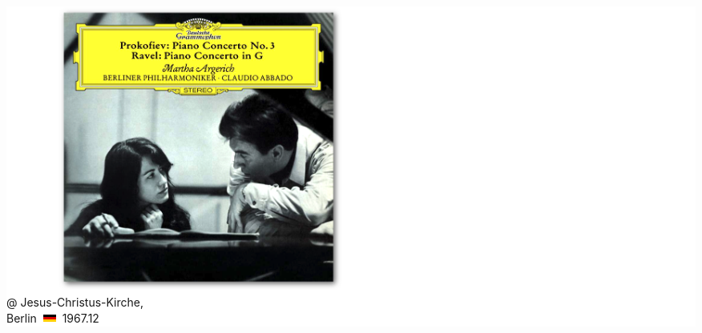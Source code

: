 <img src="/assets/img/albums/argerich-ravel.png" width="480"> </a> <br>
@ Jesus-Christus-Kirche, <br>
Berlin &nbsp;<img src="/assets/img/flags/de.png" height="10.5" width="16"/>&nbsp; 1967.12
</p>

<p class="alb">
<a href="https://www.youtube.com/watch?v=kUhR3Xf0ihI&list=PLKNeKDMjgWYieluoSCxU_kA-Z2ikjFEAM&index=2">